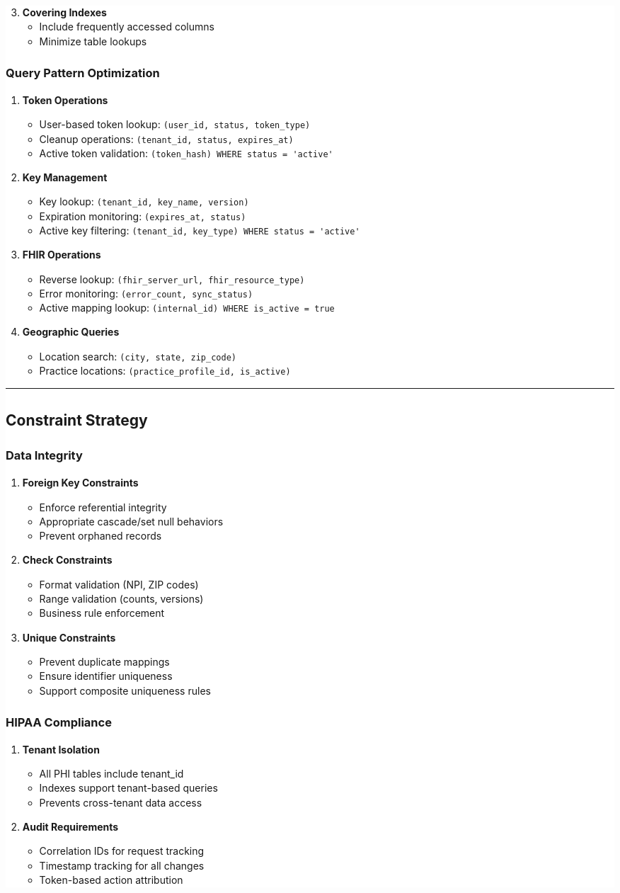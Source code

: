 3. **Covering Indexes**
   - Include frequently accessed columns
   - Minimize table lookups

### Query Pattern Optimization

1. **Token Operations**
   - User-based token lookup: `(user_id, status, token_type)`
   - Cleanup operations: `(tenant_id, status, expires_at)`
   - Active token validation: `(token_hash) WHERE status = 'active'`

2. **Key Management**
   - Key lookup: `(tenant_id, key_name, version)`
   - Expiration monitoring: `(expires_at, status)`
   - Active key filtering: `(tenant_id, key_type) WHERE status = 'active'`

3. **FHIR Operations**
   - Reverse lookup: `(fhir_server_url, fhir_resource_type)`
   - Error monitoring: `(error_count, sync_status)`
   - Active mapping lookup: `(internal_id) WHERE is_active = true`

4. **Geographic Queries**
   - Location search: `(city, state, zip_code)`
   - Practice locations: `(practice_profile_id, is_active)`

---

## Constraint Strategy

### Data Integrity

1. **Foreign Key Constraints**
   - Enforce referential integrity
   - Appropriate cascade/set null behaviors
   - Prevent orphaned records

2. **Check Constraints**
   - Format validation (NPI, ZIP codes)
   - Range validation (counts, versions)
   - Business rule enforcement

3. **Unique Constraints**
   - Prevent duplicate mappings
   - Ensure identifier uniqueness
   - Support composite uniqueness rules

### HIPAA Compliance

1. **Tenant Isolation**
   - All PHI tables include tenant_id
   - Indexes support tenant-based queries
   - Prevents cross-tenant data access

2. **Audit Requirements**
   - Correlation IDs for request tracking
   - Timestamp tracking for all changes
   - Token-based action attribution
